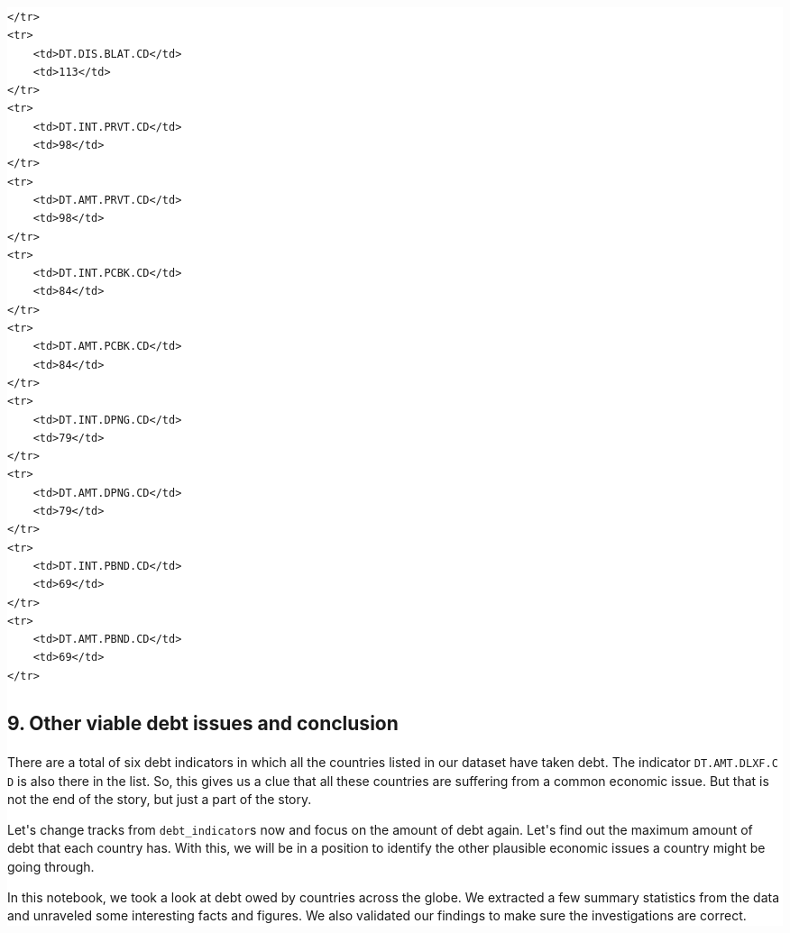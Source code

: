     </tr>
    <tr>
        <td>DT.DIS.BLAT.CD</td>
        <td>113</td>
    </tr>
    <tr>
        <td>DT.INT.PRVT.CD</td>
        <td>98</td>
    </tr>
    <tr>
        <td>DT.AMT.PRVT.CD</td>
        <td>98</td>
    </tr>
    <tr>
        <td>DT.INT.PCBK.CD</td>
        <td>84</td>
    </tr>
    <tr>
        <td>DT.AMT.PCBK.CD</td>
        <td>84</td>
    </tr>
    <tr>
        <td>DT.INT.DPNG.CD</td>
        <td>79</td>
    </tr>
    <tr>
        <td>DT.AMT.DPNG.CD</td>
        <td>79</td>
    </tr>
    <tr>
        <td>DT.INT.PBND.CD</td>
        <td>69</td>
    </tr>
    <tr>
        <td>DT.AMT.PBND.CD</td>
        <td>69</td>
    </tr>
</table>



## 9. Other viable debt issues and conclusion
<p>There are a total of six debt indicators in which all the countries listed in our dataset have taken debt. The indicator <code>DT.AMT.DLXF.CD</code> is also there in the list. So, this gives us a clue that all these countries are suffering from a common economic issue. But that is not the end of the story, but just a part of the story.</p>
<p>Let's change tracks from <code>debt_indicator</code>s now and focus on the amount of debt again. Let's find out the maximum amount of debt that each country has. With this, we will be in a position to identify the other plausible economic issues a country might be going through.</p>
<p>In this notebook, we took a look at debt owed by countries across the globe. We extracted a few summary statistics from the data and unraveled some interesting facts and figures. We also validated our findings to make sure the investigations are correct.</p>
